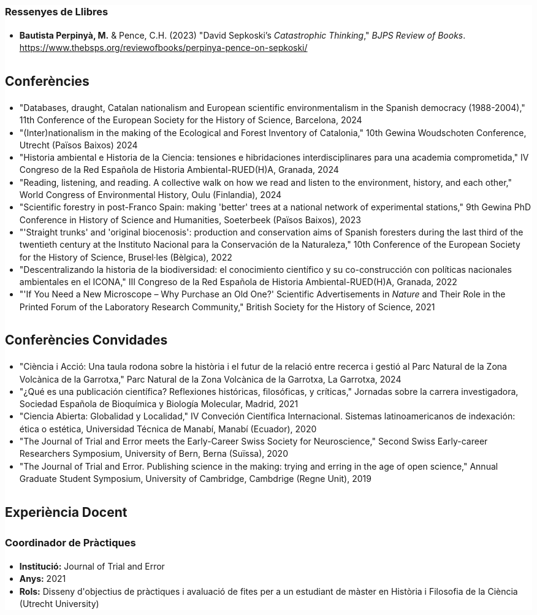 ### Ressenyes de Llibres
- **Bautista Perpinyà, M.** & Pence, C.H. (2023) "David Sepkoski’s *Catastrophic Thinking*," *BJPS Review of Books*. <a href="https://www.thebsps.org/reviewofbooks/perpinya-pence-on-sepkoski/" target="_blank">https://www.thebsps.org/reviewofbooks/perpinya-pence-on-sepkoski/</a>

## Conferències
- "Databases, draught, Catalan nationalism and European scientific environmentalism in the Spanish democracy (1988-2004)," 11th Conference of the European Society for the History of Science, Barcelona, 2024
- "(Inter)nationalism in the making of the Ecological and Forest Inventory of Catalonia," 10th Gewina Woudschoten Conference, Utrecht (Països Baixos) 2024
- "Historia ambiental e Historia de la Ciencia: tensiones e hibridaciones interdisciplinares para una academia comprometida," IV Congreso de la Red Española de Historia Ambiental-RUED(H)A, Granada, 2024
- "Reading, listening, and reading. A collective walk on how we read and listen to the environment, history, and each other," World Congress of Environmental History, Oulu (Finlandia), 2024
- "Scientific forestry in post-Franco Spain: making 'better' trees at a national network of experimental stations," 9th Gewina PhD Conference in History of Science and Humanities, Soeterbeek (Països Baixos), 2023
- "'Straight trunks' and 'original biocenosis': production and conservation aims of Spanish foresters during the last third of the twentieth century at the Instituto Nacional para la Conservación de la Naturaleza," 10th Conference of the European Society for the History of Science, Brusel·les (Bèlgica), 2022
- "Descentralizando la historia de la biodiversidad: el conocimiento científico y su co-construcción con políticas nacionales ambientales en el ICONA," III Congreso de la Red Española de Historia Ambiental-RUED(H)A, Granada, 2022
- "'If You Need a New Microscope – Why Purchase an Old One?' Scientific Advertisements in *Nature* and Their Role in the Printed Forum of the Laboratory Research Community," British Society for the History of Science, 2021

## Conferències Convidades
- "Ciència i Acció: Una taula rodona sobre la història i el futur de la relació entre recerca i gestió al Parc Natural de la Zona Volcànica de la Garrotxa," Parc Natural de la Zona Volcànica de la Garrotxa, La Garrotxa, 2024
- "¿Qué es una publicación científica? Reflexiones históricas, filosóficas, y críticas," Jornadas sobre la carrera investigadora, Sociedad Española de Bioquímica y Biología Molecular, Madrid, 2021
- "Ciencia Abierta: Globalidad y Localidad," IV Conveción Científica Internacional. Sistemas latinoamericanos de indexación: ética o estética, Universidad Técnica de Manabí, Manabí (Ecuador), 2020
- "The Journal of Trial and Error meets the Early-Career Swiss Society for Neuroscience," Second Swiss Early-career Researchers Symposium, University of Bern, Berna (Suïssa), 2020
- "The Journal of Trial and Error. Publishing science in the making: trying and erring in the age of open science," Annual Graduate Student Symposium, University of Cambridge, Cambdrige (Regne Unit), 2019

## Experiència Docent
### Coordinador de Pràctiques
- **Institució:** Journal of Trial and Error
- **Anys:** 2021
- **Rols:** Disseny d'objectius de pràctiques i avaluació de fites per a un estudiant de màster en Història i Filosofia de la Ciència (Utrecht University)
